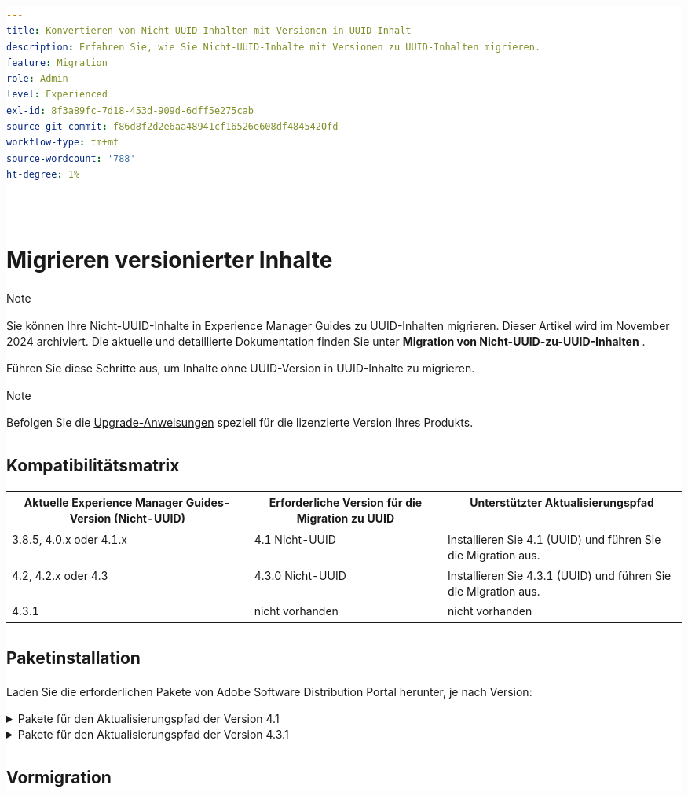 ```yaml
---
title: Konvertieren von Nicht-UUID-Inhalten mit Versionen in UUID-Inhalt
description: Erfahren Sie, wie Sie Nicht-UUID-Inhalte mit Versionen zu UUID-Inhalten migrieren.
feature: Migration
role: Admin
level: Experienced
exl-id: 8f3a89fc-7d18-453d-909d-6dff5e275cab
source-git-commit: f86d8f2d2e6aa48941cf16526e608df4845420fd
workflow-type: tm+mt
source-wordcount: '788'
ht-degree: 1%

---
```


# Migrieren versionierter Inhalte

>[!NOTE]
>
> Sie können Ihre Nicht-UUID-Inhalte in Experience Manager Guides zu UUID-Inhalten migrieren. Dieser Artikel wird im November 2024 archiviert.
>Die aktuelle und detaillierte Dokumentation finden Sie unter [**Migration von Nicht-UUID-zu-UUID-Inhalten**](./migrate-non-uuid-uuid.md) .

Führen Sie diese Schritte aus, um Inhalte ohne UUID-Version in UUID-Inhalte zu migrieren.

>[!NOTE]
>
>Befolgen Sie die [Upgrade-Anweisungen](./upgrade-xml-documentation.md) speziell für die lizenzierte Version Ihres Produkts.

## Kompatibilitätsmatrix

| Aktuelle Experience Manager Guides-Version (Nicht-UUID) | Erforderliche Version für die Migration zu UUID | Unterstützter Aktualisierungspfad |
|---|---|---|
| 3.8.5, 4.0.x oder 4.1.x | 4.1 Nicht-UUID | Installieren Sie 4.1 (UUID) und führen Sie die Migration aus. |
| 4.2, 4.2.x oder 4.3 | 4.3.0 Nicht-UUID | Installieren Sie 4.3.1 (UUID) und führen Sie die Migration aus. |
| 4.3.1 | nicht vorhanden | nicht vorhanden |

## Paketinstallation

Laden Sie die erforderlichen Pakete von Adobe Software Distribution Portal herunter, je nach Version:
<details><summary>  Pakete für den Aktualisierungspfad der Version 4.1</summary></details>


<details><summary> Pakete für den Aktualisierungspfad der Version 4.3.1</summary></details>

## Vormigration
